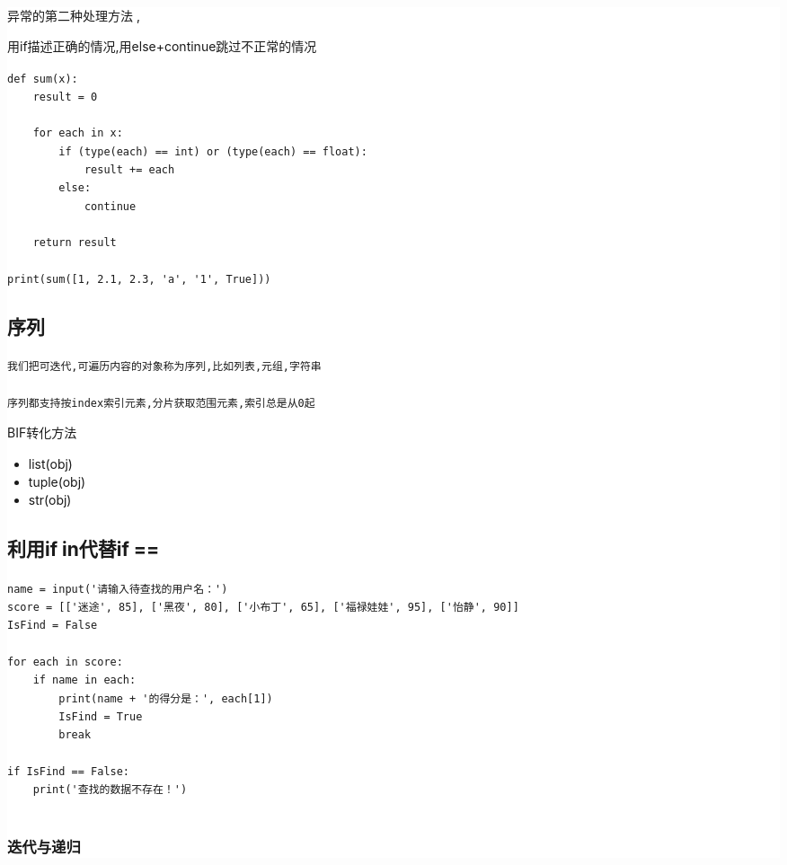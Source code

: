 ```

```

异常的第二种处理方法 , 

用if描述正确的情况,用else+continue跳过不正常的情况
```
def sum(x):
    result = 0
    
    for each in x:
        if (type(each) == int) or (type(each) == float):
            result += each
        else:
            continue

    return result

print(sum([1, 2.1, 2.3, 'a', '1', True]))
```

## 序列
    我们把可迭代,可遍历内容的对象称为序列,比如列表,元组,字符串
    
    序列都支持按index索引元素,分片获取范围元素,索引总是从0起
    

    
BIF转化方法
- list(obj)
- tuple(obj)
- str(obj)


## 利用if in代替if ==
```
name = input('请输入待查找的用户名：')
score = [['迷途', 85], ['黑夜', 80], ['小布丁', 65], ['福禄娃娃', 95], ['怡静', 90]]
IsFind = False

for each in score:
    if name in each:
        print(name + '的得分是：', each[1])
        IsFind = True
        break
    
if IsFind == False:
    print('查找的数据不存在！')


```

### 迭代与递归
